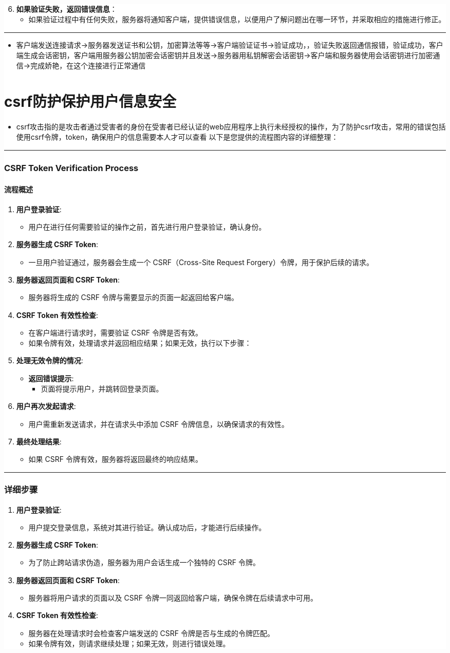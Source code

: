 6. **如果验证失败，返回错误信息**：
   - 如果验证过程中有任何失败，服务器将通知客户端，提供错误信息，以便用户了解问题出在哪一环节，并采取相应的措施进行修正。

---

- 客户端发送连接请求->服务器发送证书和公钥，加密算法等等->客户端验证证书->验证成功，，验证失败返回通信报错，验证成功，客户端生成会话密钥，客户端用服务器公钥加密会话密钥并且发送->服务器用私钥解密会话密钥->客户端和服务器使用会话密钥进行加密通信->完成娇艳，在这个连接进行正常通信

# csrf防护保护用户信息安全
- csrf攻击指的是攻击者通过受害者的身份在受害者已经认证的web应用程序上执行未经授权的操作，为了防护csrf攻击，常用的错误包括使用csrf令牌，token，确保用户的信息需要本人才可以查看
以下是您提供的流程图内容的详细整理：

---

### CSRF Token Verification Process

#### 流程概述

1. **用户登录验证**:
   - 用户在进行任何需要验证的操作之前，首先进行用户登录验证，确认身份。

2. **服务器生成 CSRF Token**:
   - 一旦用户验证通过，服务器会生成一个 CSRF（Cross-Site Request Forgery）令牌，用于保护后续的请求。

3. **服务器返回页面和 CSRF Token**:
   - 服务器将生成的 CSRF 令牌与需要显示的页面一起返回给客户端。

4. **CSRF Token 有效性检查**:
   - 在客户端进行请求时，需要验证 CSRF 令牌是否有效。
   - 如果令牌有效，处理请求并返回相应结果；如果无效，执行以下步骤：

5. **处理无效令牌的情况**:
   - **返回错误提示**:
     - 页面将提示用户，并跳转回登录页面。

6. **用户再次发起请求**:
   - 用户需重新发送请求，并在请求头中添加 CSRF 令牌信息，以确保请求的有效性。

7. **最终处理结果**:
   - 如果 CSRF 令牌有效，服务器将返回最终的响应结果。

---

### 详细步骤

1. **用户登录验证**:
   - 用户提交登录信息，系统对其进行验证。确认成功后，才能进行后续操作。

2. **服务器生成 CSRF Token**:
   - 为了防止跨站请求伪造，服务器为用户会话生成一个独特的 CSRF 令牌。

3. **服务器返回页面和 CSRF Token**:
   - 服务器将用户请求的页面以及 CSRF 令牌一同返回给客户端，确保令牌在后续请求中可用。

4. **CSRF Token 有效性检查**:
   - 服务器在处理请求时会检查客户端发送的 CSRF 令牌是否与生成的令牌匹配。
   - 如果令牌有效，则请求继续处理；如果无效，则进行错误处理。
